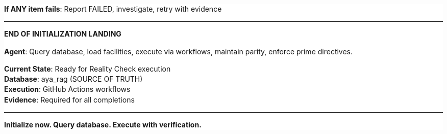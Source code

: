**If ANY item fails**: Report FAILED, investigate, retry with evidence

---

**END OF INITIALIZATION LANDING**

**Agent**: Query database, load facilities, execute via workflows, maintain parity, enforce prime directives.

**Current State**: Ready for Reality Check execution  
**Database**: aya_rag (SOURCE OF TRUTH)  
**Execution**: GitHub Actions workflows  
**Evidence**: Required for all completions

---

**Initialize now. Query database. Execute with verification.**

